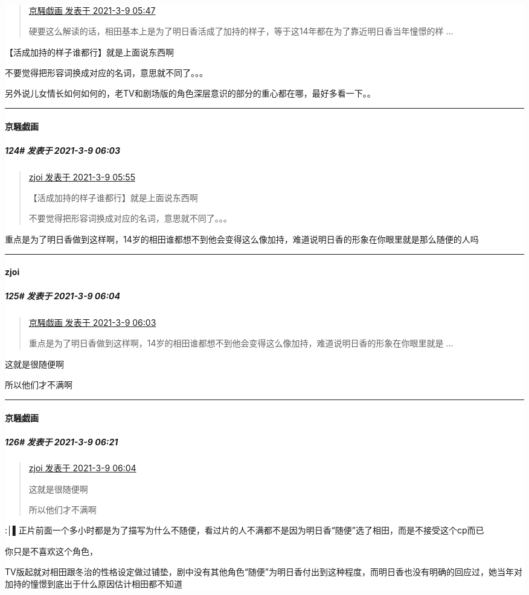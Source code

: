 
<blockquote><a href="httphttps://bbs.saraba1st.com/2b/forum.php?mod=redirect&amp;goto=findpost&amp;pid=50559377&amp;ptid=1991988" target="_blank">京騒戯画 发表于 2021-3-9 05:47</a>

硬要这么解读的话，相田基本上是为了明日香活成了加持的样子，等于这14年都在为了靠近明日香当年憧憬的样 ...</blockquote>
【活成加持的样子谁都行】就是上面说东西啊

不要觉得把形容词换成对应的名词，意思就不同了。。。


另外说儿女情长如何如何的，老TV和剧场版的角色深层意识的部分的重心都在哪，最好多看一下。。


-----

####  京騒戯画  
##### 124#       发表于 2021-3-9 06:03


<blockquote><a href="httphttps://bbs.saraba1st.com/2b/forum.php?mod=redirect&amp;goto=findpost&amp;pid=50559383&amp;ptid=1991988" target="_blank">zjoi 发表于 2021-3-9 05:55</a>

【活成加持的样子谁都行】就是上面说东西啊

不要觉得把形容词换成对应的名词，意思就不同了。。。</blockquote>
重点是为了明日香做到这样啊，14岁的相田谁都想不到他会变得这么像加持，难道说明日香的形象在你眼里就是那么随便的人吗


-----

####  zjoi  
##### 125#       发表于 2021-3-9 06:04


<blockquote><a href="httphttps://bbs.saraba1st.com/2b/forum.php?mod=redirect&amp;goto=findpost&amp;pid=50559387&amp;ptid=1991988" target="_blank">京騒戯画 发表于 2021-3-9 06:03</a>

重点是为了明日香做到这样啊，14岁的相田谁都想不到他会变得这么像加持，难道说明日香的形象在你眼里就是 ...</blockquote>
这就是很随便啊

所以他们才不满啊


-----

####  京騒戯画  
##### 126#       发表于 2021-3-9 06:21


<blockquote><a href="httphttps://bbs.saraba1st.com/2b/forum.php?mod=redirect&amp;goto=findpost&amp;pid=50559389&amp;ptid=1991988" target="_blank">zjoi 发表于 2021-3-9 06:04</a>

这就是很随便啊

所以他们才不满啊</blockquote>
:│▌正片前面一个多小时都是为了描写为什么不随便，看过片的人不满都不是因为明日香“随便”选了相田，而是不接受这个cp而已

你只是不喜欢这个角色，

TV版起就对相田跟冬治的性格设定做过铺垫，剧中没有其他角色“随便”为明日香付出到这种程度，而明日香也没有明确的回应过，她当年对加持的憧憬到底出于什么原因估计相田都不知道
